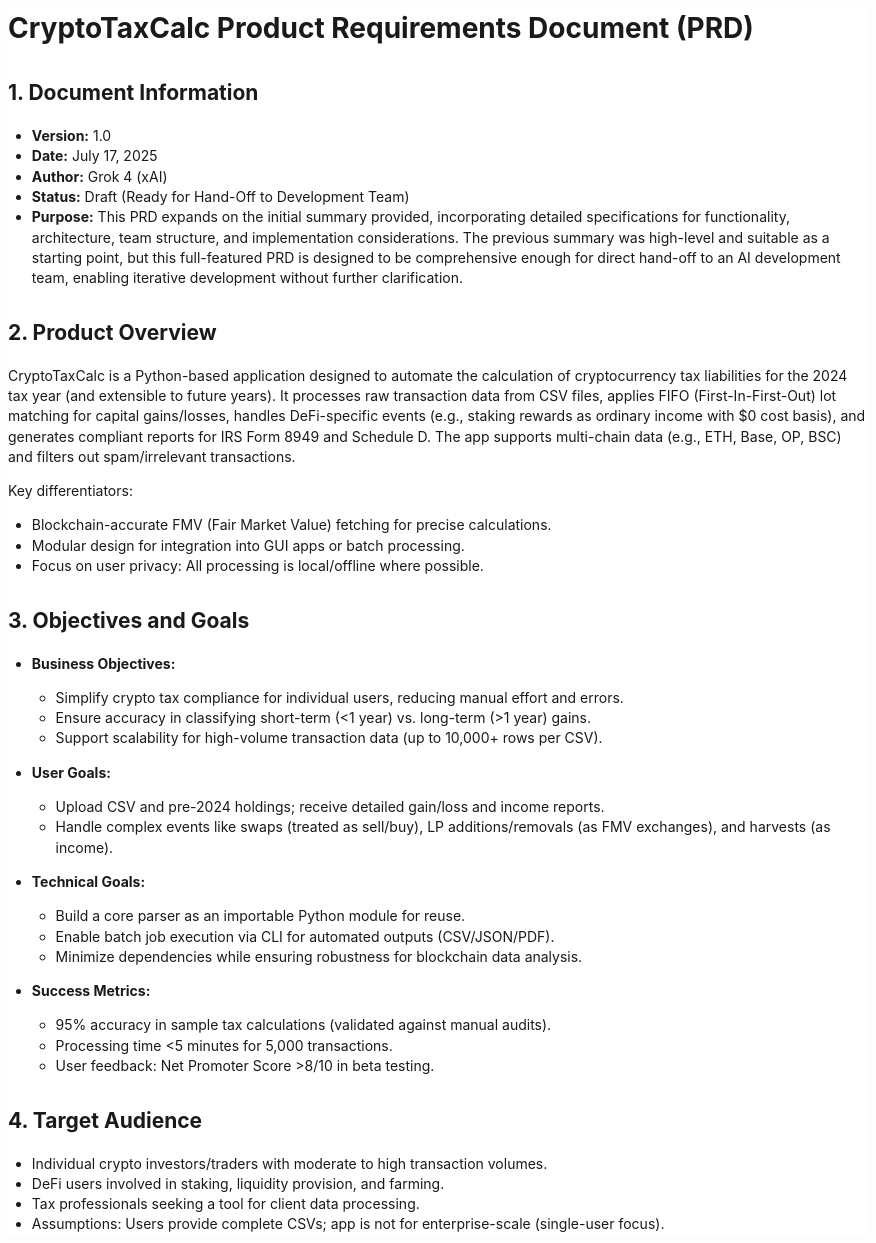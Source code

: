 # CryptoTaxCalc Product Requirements Document (PRD)

## 1. Document Information
- **Version:** 1.0
- **Date:** July 17, 2025
- **Author:** Grok 4 (xAI)
- **Status:** Draft (Ready for Hand-Off to Development Team)
- **Purpose:** This PRD expands on the initial summary provided, incorporating detailed specifications for functionality, architecture, team structure, and implementation considerations. The previous summary was high-level and suitable as a starting point, but this full-featured PRD is designed to be comprehensive enough for direct hand-off to an AI development team, enabling iterative development without further clarification.

## 2. Product Overview
CryptoTaxCalc is a Python-based application designed to automate the calculation of cryptocurrency tax liabilities for the 2024 tax year (and extensible to future years). It processes raw transaction data from CSV files, applies FIFO (First-In-First-Out) lot matching for capital gains/losses, handles DeFi-specific events (e.g., staking rewards as ordinary income with $0 cost basis), and generates compliant reports for IRS Form 8949 and Schedule D. The app supports multi-chain data (e.g., ETH, Base, OP, BSC) and filters out spam/irrelevant transactions.

Key differentiators:
- Blockchain-accurate FMV (Fair Market Value) fetching for precise calculations.
- Modular design for integration into GUI apps or batch processing.
- Focus on user privacy: All processing is local/offline where possible.

## 3. Objectives and Goals
- **Business Objectives:**
  - Simplify crypto tax compliance for individual users, reducing manual effort and errors.
  - Ensure accuracy in classifying short-term (<1 year) vs. long-term (>1 year) gains.
  - Support scalability for high-volume transaction data (up to 10,000+ rows per CSV).

- **User Goals:**
  - Upload CSV and pre-2024 holdings; receive detailed gain/loss and income reports.
  - Handle complex events like swaps (treated as sell/buy), LP additions/removals (as FMV exchanges), and harvests (as income).

- **Technical Goals:**
  - Build a core parser as an importable Python module for reuse.
  - Enable batch job execution via CLI for automated outputs (CSV/JSON/PDF).
  - Minimize dependencies while ensuring robustness for blockchain data analysis.

- **Success Metrics:**
  - 95% accuracy in sample tax calculations (validated against manual audits).
  - Processing time <5 minutes for 5,000 transactions.
  - User feedback: Net Promoter Score >8/10 in beta testing.

## 4. Target Audience
- Individual crypto investors/traders with moderate to high transaction volumes.
- DeFi users involved in staking, liquidity provision, and farming.
- Tax professionals seeking a tool for client data processing.
- Assumptions: Users provide complete CSVs; app is not for enterprise-scale (single-user focus).
